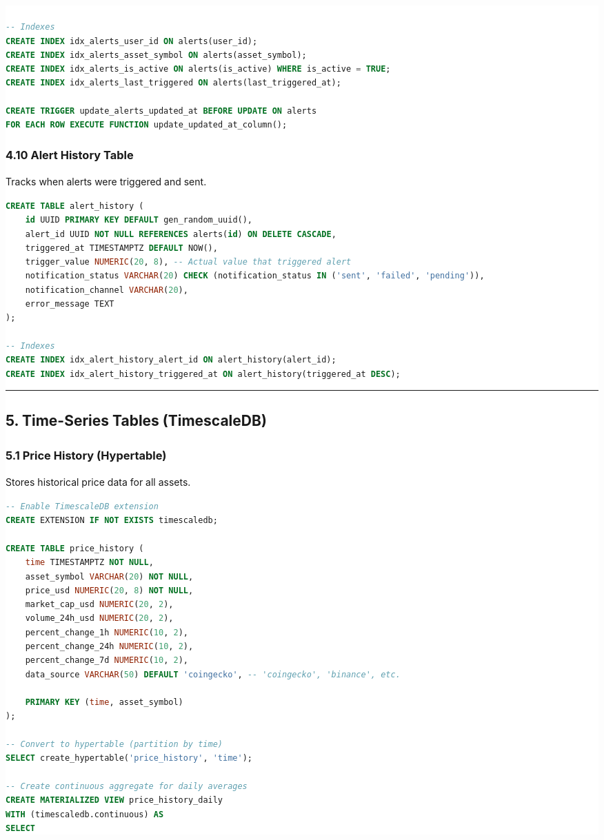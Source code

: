 ```sql

-- Indexes
CREATE INDEX idx_alerts_user_id ON alerts(user_id);
CREATE INDEX idx_alerts_asset_symbol ON alerts(asset_symbol);
CREATE INDEX idx_alerts_is_active ON alerts(is_active) WHERE is_active = TRUE;
CREATE INDEX idx_alerts_last_triggered ON alerts(last_triggered_at);

CREATE TRIGGER update_alerts_updated_at BEFORE UPDATE ON alerts
FOR EACH ROW EXECUTE FUNCTION update_updated_at_column();
```

### 4.10 Alert History Table

Tracks when alerts were triggered and sent.

```sql
CREATE TABLE alert_history (
    id UUID PRIMARY KEY DEFAULT gen_random_uuid(),
    alert_id UUID NOT NULL REFERENCES alerts(id) ON DELETE CASCADE,
    triggered_at TIMESTAMPTZ DEFAULT NOW(),
    trigger_value NUMERIC(20, 8), -- Actual value that triggered alert
    notification_status VARCHAR(20) CHECK (notification_status IN ('sent', 'failed', 'pending')),
    notification_channel VARCHAR(20),
    error_message TEXT
);

-- Indexes
CREATE INDEX idx_alert_history_alert_id ON alert_history(alert_id);
CREATE INDEX idx_alert_history_triggered_at ON alert_history(triggered_at DESC);
```

---

## 5. Time-Series Tables (TimescaleDB)

### 5.1 Price History (Hypertable)

Stores historical price data for all assets.

```sql
-- Enable TimescaleDB extension
CREATE EXTENSION IF NOT EXISTS timescaledb;

CREATE TABLE price_history (
    time TIMESTAMPTZ NOT NULL,
    asset_symbol VARCHAR(20) NOT NULL,
    price_usd NUMERIC(20, 8) NOT NULL,
    market_cap_usd NUMERIC(20, 2),
    volume_24h_usd NUMERIC(20, 2),
    percent_change_1h NUMERIC(10, 2),
    percent_change_24h NUMERIC(10, 2),
    percent_change_7d NUMERIC(10, 2),
    data_source VARCHAR(50) DEFAULT 'coingecko', -- 'coingecko', 'binance', etc.

    PRIMARY KEY (time, asset_symbol)
);

-- Convert to hypertable (partition by time)
SELECT create_hypertable('price_history', 'time');

-- Create continuous aggregate for daily averages
CREATE MATERIALIZED VIEW price_history_daily
WITH (timescaledb.continuous) AS
SELECT
```